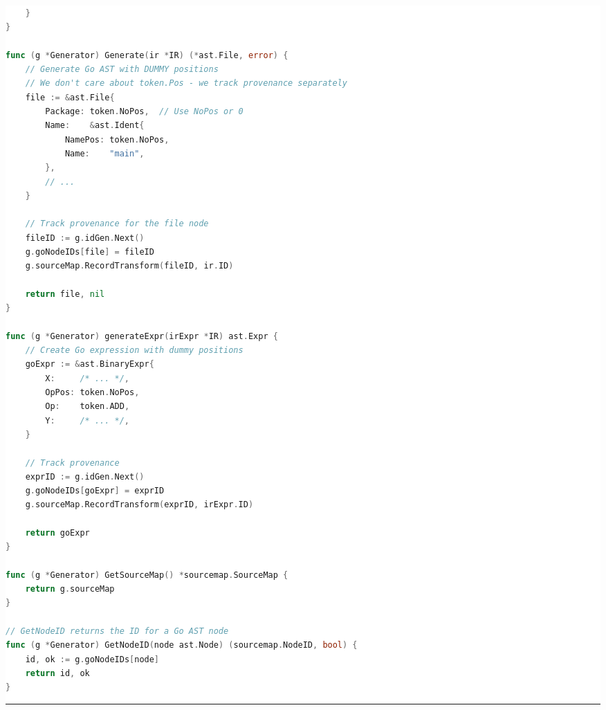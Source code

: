 ```go
    }
}

func (g *Generator) Generate(ir *IR) (*ast.File, error) {
    // Generate Go AST with DUMMY positions
    // We don't care about token.Pos - we track provenance separately
    file := &ast.File{
        Package: token.NoPos,  // Use NoPos or 0
        Name:    &ast.Ident{
            NamePos: token.NoPos,
            Name:    "main",
        },
        // ...
    }
    
    // Track provenance for the file node
    fileID := g.idGen.Next()
    g.goNodeIDs[file] = fileID
    g.sourceMap.RecordTransform(fileID, ir.ID)
    
    return file, nil
}

func (g *Generator) generateExpr(irExpr *IR) ast.Expr {
    // Create Go expression with dummy positions
    goExpr := &ast.BinaryExpr{
        X:     /* ... */,
        OpPos: token.NoPos,
        Op:    token.ADD,
        Y:     /* ... */,
    }
    
    // Track provenance
    exprID := g.idGen.Next()
    g.goNodeIDs[goExpr] = exprID
    g.sourceMap.RecordTransform(exprID, irExpr.ID)
    
    return goExpr
}

func (g *Generator) GetSourceMap() *sourcemap.SourceMap {
    return g.sourceMap
}

// GetNodeID returns the ID for a Go AST node
func (g *Generator) GetNodeID(node ast.Node) (sourcemap.NodeID, bool) {
    id, ok := g.goNodeIDs[node]
    return id, ok
}
```

---